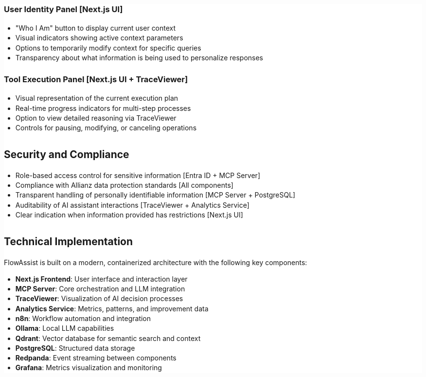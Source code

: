 ### User Identity Panel [Next.js UI]

- "Who I Am" button to display current user context
- Visual indicators showing active context parameters
- Options to temporarily modify context for specific queries
- Transparency about what information is being used to personalize responses

### Tool Execution Panel [Next.js UI + TraceViewer]

- Visual representation of the current execution plan
- Real-time progress indicators for multi-step processes
- Option to view detailed reasoning via TraceViewer
- Controls for pausing, modifying, or canceling operations

## Security and Compliance

- Role-based access control for sensitive information [Entra ID + MCP Server]
- Compliance with Allianz data protection standards [All components]
- Transparent handling of personally identifiable information [MCP Server + PostgreSQL]
- Auditability of AI assistant interactions [TraceViewer + Analytics Service]
- Clear indication when information provided has restrictions [Next.js UI]

## Technical Implementation

FlowAssist is built on a modern, containerized architecture with the following key components:

- **Next.js Frontend**: User interface and interaction layer
- **MCP Server**: Core orchestration and LLM integration
- **TraceViewer**: Visualization of AI decision processes
- **Analytics Service**: Metrics, patterns, and improvement data
- **n8n**: Workflow automation and integration
- **Ollama**: Local LLM capabilities
- **Qdrant**: Vector database for semantic search and context
- **PostgreSQL**: Structured data storage
- **Redpanda**: Event streaming between components
- **Grafana**: Metrics visualization and monitoring
